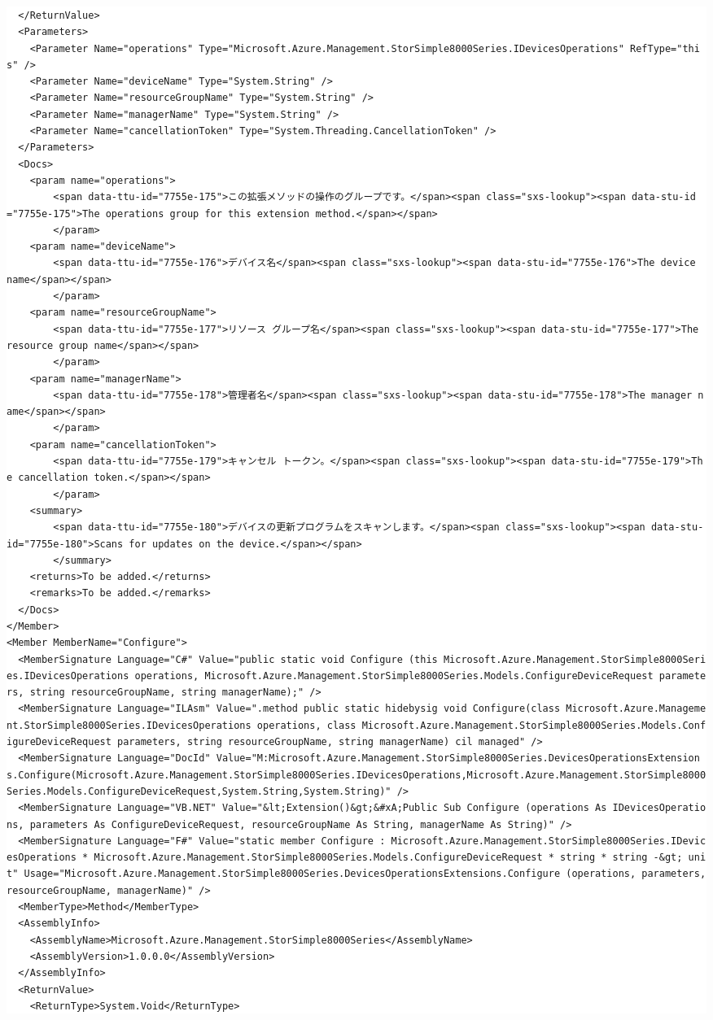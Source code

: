       </ReturnValue>
      <Parameters>
        <Parameter Name="operations" Type="Microsoft.Azure.Management.StorSimple8000Series.IDevicesOperations" RefType="this" />
        <Parameter Name="deviceName" Type="System.String" />
        <Parameter Name="resourceGroupName" Type="System.String" />
        <Parameter Name="managerName" Type="System.String" />
        <Parameter Name="cancellationToken" Type="System.Threading.CancellationToken" />
      </Parameters>
      <Docs>
        <param name="operations">
            <span data-ttu-id="7755e-175">この拡張メソッドの操作のグループです。</span><span class="sxs-lookup"><span data-stu-id="7755e-175">The operations group for this extension method.</span></span>
            </param>
        <param name="deviceName">
            <span data-ttu-id="7755e-176">デバイス名</span><span class="sxs-lookup"><span data-stu-id="7755e-176">The device name</span></span>
            </param>
        <param name="resourceGroupName">
            <span data-ttu-id="7755e-177">リソース グループ名</span><span class="sxs-lookup"><span data-stu-id="7755e-177">The resource group name</span></span>
            </param>
        <param name="managerName">
            <span data-ttu-id="7755e-178">管理者名</span><span class="sxs-lookup"><span data-stu-id="7755e-178">The manager name</span></span>
            </param>
        <param name="cancellationToken">
            <span data-ttu-id="7755e-179">キャンセル トークン。</span><span class="sxs-lookup"><span data-stu-id="7755e-179">The cancellation token.</span></span>
            </param>
        <summary>
            <span data-ttu-id="7755e-180">デバイスの更新プログラムをスキャンします。</span><span class="sxs-lookup"><span data-stu-id="7755e-180">Scans for updates on the device.</span></span>
            </summary>
        <returns>To be added.</returns>
        <remarks>To be added.</remarks>
      </Docs>
    </Member>
    <Member MemberName="Configure">
      <MemberSignature Language="C#" Value="public static void Configure (this Microsoft.Azure.Management.StorSimple8000Series.IDevicesOperations operations, Microsoft.Azure.Management.StorSimple8000Series.Models.ConfigureDeviceRequest parameters, string resourceGroupName, string managerName);" />
      <MemberSignature Language="ILAsm" Value=".method public static hidebysig void Configure(class Microsoft.Azure.Management.StorSimple8000Series.IDevicesOperations operations, class Microsoft.Azure.Management.StorSimple8000Series.Models.ConfigureDeviceRequest parameters, string resourceGroupName, string managerName) cil managed" />
      <MemberSignature Language="DocId" Value="M:Microsoft.Azure.Management.StorSimple8000Series.DevicesOperationsExtensions.Configure(Microsoft.Azure.Management.StorSimple8000Series.IDevicesOperations,Microsoft.Azure.Management.StorSimple8000Series.Models.ConfigureDeviceRequest,System.String,System.String)" />
      <MemberSignature Language="VB.NET" Value="&lt;Extension()&gt;&#xA;Public Sub Configure (operations As IDevicesOperations, parameters As ConfigureDeviceRequest, resourceGroupName As String, managerName As String)" />
      <MemberSignature Language="F#" Value="static member Configure : Microsoft.Azure.Management.StorSimple8000Series.IDevicesOperations * Microsoft.Azure.Management.StorSimple8000Series.Models.ConfigureDeviceRequest * string * string -&gt; unit" Usage="Microsoft.Azure.Management.StorSimple8000Series.DevicesOperationsExtensions.Configure (operations, parameters, resourceGroupName, managerName)" />
      <MemberType>Method</MemberType>
      <AssemblyInfo>
        <AssemblyName>Microsoft.Azure.Management.StorSimple8000Series</AssemblyName>
        <AssemblyVersion>1.0.0.0</AssemblyVersion>
      </AssemblyInfo>
      <ReturnValue>
        <ReturnType>System.Void</ReturnType>